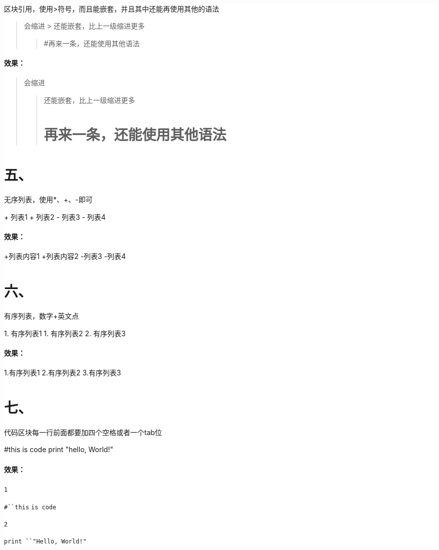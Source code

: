 区块引用，使用>符号，而且能嵌套，并且其中还能再使用其他的语法

> 会缩进
>\> 还能嵌套，比上一级缩进更多
>>#再来一条，还能使用其他语法

#### 效果：

> 会缩进
> 
> > 还能嵌套，比上一级缩进更多
> > 
> > 再来一条，还能使用其他语法
> > =============

五、
==

无序列表，使用*、+、-即可

\+ 列表1
\+ 列表2
\- 列表3
\- 列表4

#### 效果：

+列表内容1 +列表内容2 -列表3 -列表4

六、
==

有序列表，数字+英文点

1\. 有序列表1
1\. 有序列表2
2\. 有序列表3

#### 效果：

1.有序列表1 2.有序列表2 3.有序列表3

七、
==

代码区块每一行前面都要加四个空格或者一个tab位

#this is code
    print "hello, World!"

#### 效果：

`1`

`#``this` `is code`

`2`

`print ``"Hello, World!"`

